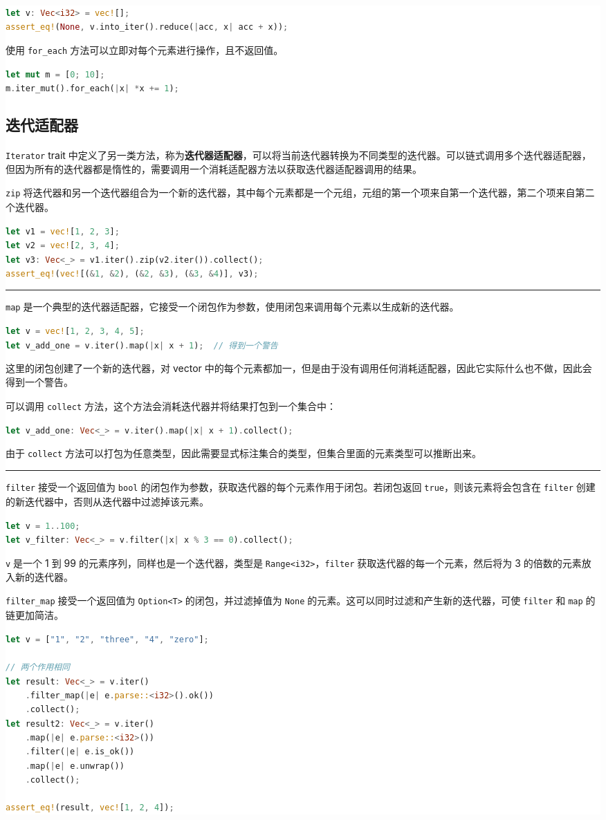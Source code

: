 ```rust
let v: Vec<i32> = vec![];
assert_eq!(None, v.into_iter().reduce(|acc, x| acc + x));
```

使用 `for_each` 方法可以立即对每个元素进行操作，且不返回值。

```rust
let mut m = [0; 10];
m.iter_mut().for_each(|x| *x += 1);
```

## 迭代适配器

`Iterator` trait 中定义了另一类方法，称为**迭代器适配器**，可以将当前迭代器转换为不同类型的迭代器。可以链式调用多个迭代器适配器，但因为所有的迭代器都是惰性的，需要调用一个消耗适配器方法以获取迭代器适配器调用的结果。

`zip` 将迭代器和另一个迭代器组合为一个新的迭代器，其中每个元素都是一个元组，元组的第一个项来自第一个迭代器，第二个项来自第二个迭代器。

```rust
let v1 = vec![1, 2, 3];
let v2 = vec![2, 3, 4];
let v3: Vec<_> = v1.iter().zip(v2.iter()).collect();
assert_eq!(vec![(&1, &2), (&2, &3), (&3, &4)], v3);
```

---

`map` 是一个典型的迭代器适配器，它接受一个闭包作为参数，使用闭包来调用每个元素以生成新的迭代器。

```rust
let v = vec![1, 2, 3, 4, 5];
let v_add_one = v.iter().map(|x| x + 1);  // 得到一个警告
```

这里的闭包创建了一个新的迭代器，对 vector 中的每个元素都加一，但是由于没有调用任何消耗适配器，因此它实际什么也不做，因此会得到一个警告。

可以调用 `collect` 方法，这个方法会消耗迭代器并将结果打包到一个集合中：

```rust
let v_add_one: Vec<_> = v.iter().map(|x| x + 1).collect();
```

由于 `collect` 方法可以打包为任意类型，因此需要显式标注集合的类型，但集合里面的元素类型可以推断出来。

---

`filter` 接受一个返回值为 `bool` 的闭包作为参数，获取迭代器的每个元素作用于闭包。若闭包返回 `true`，则该元素将会包含在 `filter` 创建的新迭代器中，否则从迭代器中过滤掉该元素。

```rust
let v = 1..100;
let v_filter: Vec<_> = v.filter(|x| x % 3 == 0).collect();
```

`v` 是一个 1 到 99 的元素序列，同样也是一个迭代器，类型是 `Range<i32>`，`filter` 获取迭代器的每一个元素，然后将为 3 的倍数的元素放入新的迭代器。

`filter_map` 接受一个返回值为 `Option<T>` 的闭包，并过滤掉值为 `None` 的元素。这可以同时过滤和产生新的迭代器，可使 `filter` 和 `map` 的链更加简洁。

```rust
let v = ["1", "2", "three", "4", "zero"];

// 两个作用相同
let result: Vec<_> = v.iter()
    .filter_map(|e| e.parse::<i32>().ok())
    .collect();
let result2: Vec<_> = v.iter()
    .map(|e| e.parse::<i32>())
    .filter(|e| e.is_ok())
    .map(|e| e.unwrap())
    .collect();

assert_eq!(result, vec![1, 2, 4]);
```